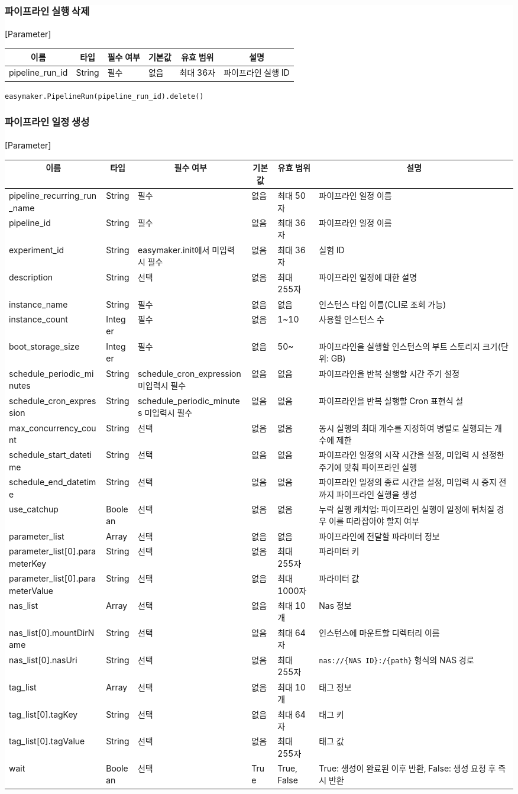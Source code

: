 ### 파이프라인 실행 삭제

[Parameter]

| 이름               | 타입   | 필수 여부 | 기본값 | 유효 범위 | 설명          |
| ------------------ | ------ | --------- | ------ | --------- |-------------|
| pipeline_run_id | String | 필수      | 없음   | 최대 36자 | 파이프라인 실행 ID |

```python
easymaker.PipelineRun(pipeline_run_id).delete()
```

### 파이프라인 일정 생성

[Parameter]

| 이름                               | 타입      | 필수 여부                              | 기본값 | 유효 범위       | 설명                                             |
|----------------------------------|---------|------------------------------------| ------ |-------------|------------------------------------------------|
| pipeline_recurring_run_name      | String  | 필수                                 | 없음   | 최대 50자      | 파이프라인 일정 이름                                    |
| pipeline_id                      | String  | 필수                                 | 없음   | 최대 36자      | 파이프라인 일정 이름                                    |
| experiment_id                    | String  | easymaker.init에서 미입력 시 필수          | 없음    | 최대 36자      | 실험 ID                                          |
| description                      | String  | 선택                                 | 없음   | 최대 255자     | 파이프라인 일정에 대한 설명                                |
| instance_name                    | String  | 필수                                 | 없음   | 없음          | 인스턴스 타입 이름(CLI로 조회 가능)                         |
| instance_count                   | Integer | 필수                                 | 없음   | 1~10        | 사용할 인스턴스 수                                     |
| boot_storage_size                | Integer | 필수                                 | 없음   | 50~         | 파이프라인을 실행할 인스턴스의 부트 스토리지 크기(단위: GB)            |
| schedule_periodic_minutes        | String  | schedule_cron_expression 미입력시 필수  | 없음   | 없음          | 파이프라인을 반복 실행할 시간 주기 설정                         |
| schedule_cron_expression         | String  | schedule_periodic_minutes 미입력시 필수 | 없음   | 없음          | 파이프라인을 반복 실행할 Cron 표현식 설                       |
| max_concurrency_count            | String  | 선택                                 | 없음   | 없음          | 동시 실행의 최대 개수를 지정하여 병렬로 실행되는 개수에 제한             |
| schedule_start_datetime          | String  | 선택                                 | 없음   | 없음          | 파이프라인 일정의 시작 시간을 설정, 미입력 시 설정한 주기에 맞춰 파이프라인 실행 |
| schedule_end_datetime            | String  | 선택                                 | 없음   | 없음          | 파이프라인 일정의 종료 시간을 설정, 미입력 시 중지 전까지 파이프라인 실행을 생성 |
| use_catchup                      | Boolean | 선택                                 | 없음   | 없음          | 누락 실행 캐치업: 파이프라인 실행이 일정에 뒤처질 경우 이를 따라잡아야 할지 여부 |
| parameter_list                   | Array   | 선택                                 | 없음   | 없음          | 파이프라인에 전달할 파라미터 정보                             |
| parameter_list[0].parameterKey   | String  | 선택                                 | 없음   | 최대 255자     | 파라미터 키                                         |
| parameter_list[0].parameterValue | String  | 선택                                 | 없음   | 최대 1000자    | 파라미터 값                                         |
| nas_list                         | Array   | 선택                                 | 없음   | 최대 10개      | Nas 정보                                         |
| nas_list[0].mountDirName         | String  | 선택                                 | 없음   | 최대 64자      | 인스턴스에 마운트할 디렉터리 이름                             |
| nas_list[0].nasUri               | String  | 선택                                 | 없음   | 최대 255자     | `nas://{NAS ID}:/{path}` 형식의 NAS 경로            |
| tag_list                         | Array   | 선택                                 | 없음   | 최대 10개      | 태그 정보                                          |
| tag_list[0].tagKey               | String  | 선택                                 | 없음   | 최대 64자      | 태그 키                                           |
| tag_list[0].tagValue             | String  | 선택                                 | 없음   | 최대 255자     | 태그 값                                           |
| wait                             | Boolean | 선택                                 | True   | True, False | True: 생성이 완료된 이후 반환, False: 생성 요청 후 즉시 반환      |
